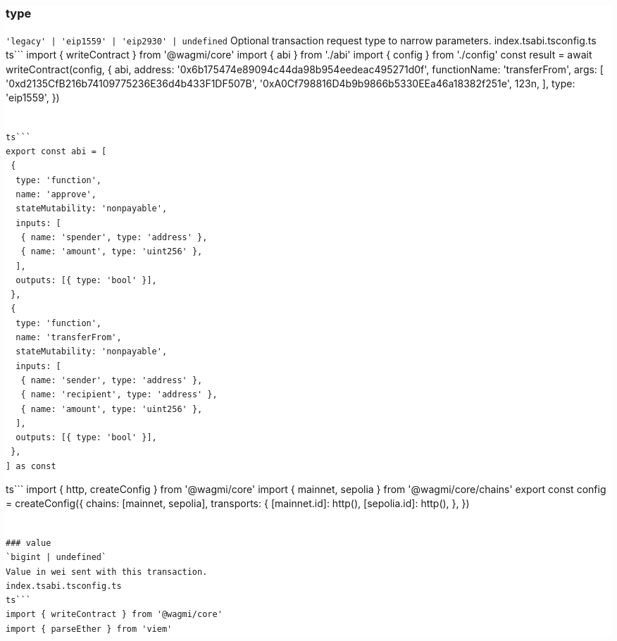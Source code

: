 ### type ​
`'legacy' | 'eip1559' | 'eip2930' | undefined`
Optional transaction request type to narrow parameters.
index.tsabi.tsconfig.ts
ts```
import { writeContract } from '@wagmi/core'
import { abi } from './abi'
import { config } from './config'
const result = await writeContract(config, {
 abi,
 address: '0x6b175474e89094c44da98b954eedeac495271d0f',
 functionName: 'transferFrom',
 args: [
  '0xd2135CfB216b74109775236E36d4b433F1DF507B',
  '0xA0Cf798816D4b9b9866b5330EEa46a18382f251e',
  123n,
 ],
 type: 'eip1559', 
})
```

ts```
export const abi = [
 {
  type: 'function',
  name: 'approve',
  stateMutability: 'nonpayable',
  inputs: [
   { name: 'spender', type: 'address' },
   { name: 'amount', type: 'uint256' },
  ],
  outputs: [{ type: 'bool' }],
 },
 {
  type: 'function',
  name: 'transferFrom',
  stateMutability: 'nonpayable',
  inputs: [
   { name: 'sender', type: 'address' },
   { name: 'recipient', type: 'address' },
   { name: 'amount', type: 'uint256' },
  ],
  outputs: [{ type: 'bool' }],
 },
] as const
```

ts```
import { http, createConfig } from '@wagmi/core'
import { mainnet, sepolia } from '@wagmi/core/chains'
export const config = createConfig({
 chains: [mainnet, sepolia],
 transports: {
  [mainnet.id]: http(),
  [sepolia.id]: http(),
 },
})
```

### value ​
`bigint | undefined`
Value in wei sent with this transaction.
index.tsabi.tsconfig.ts
ts```
import { writeContract } from '@wagmi/core'
import { parseEther } from 'viem'
```
